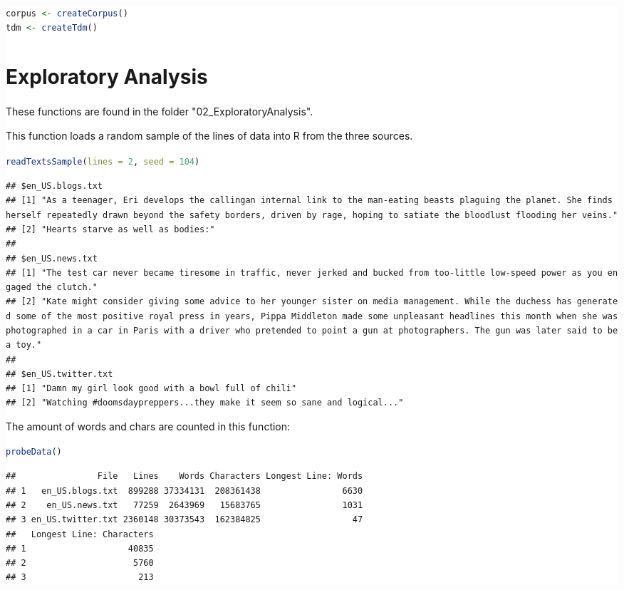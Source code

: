 ```r
corpus <- createCorpus()
tdm <- createTdm()
```


# Exploratory Analysis
These functions are found in the folder "02_ExploratoryAnalysis".

This function loads a random sample of the lines of data into R from the three sources.

```r
readTextsSample(lines = 2, seed = 104)
```

```
## $en_US.blogs.txt
## [1] "As a teenager, Eri develops the callingan internal link to the man-eating beasts plaguing the planet. She finds herself repeatedly drawn beyond the safety borders, driven by rage, hoping to satiate the bloodlust flooding her veins."
## [2] "Hearts starve as well as bodies:"                                                                                                                                                                                                        
## 
## $en_US.news.txt
## [1] "The test car never became tiresome in traffic, never jerked and bucked from too-little low-speed power as you engaged the clutch."                                                                                                                                                                                                                                       
## [2] "Kate might consider giving some advice to her younger sister on media management. While the duchess has generated some of the most positive royal press in years, Pippa Middleton made some unpleasant headlines this month when she was photographed in a car in Paris with a driver who pretended to point a gun at photographers. The gun was later said to be a toy."
## 
## $en_US.twitter.txt
## [1] "Damn my girl look good with a bowl full of chili"                     
## [2] "Watching #doomsdaypreppers...they make it seem so sane and logical..."
```

The amount of words and chars are counted in this function:

```r
probeData()
```

```
##                File   Lines    Words Characters Longest Line: Words
## 1   en_US.blogs.txt  899288 37334131  208361438                6630
## 2    en_US.news.txt   77259  2643969   15683765                1031
## 3 en_US.twitter.txt 2360148 30373543  162384825                  47
##   Longest Line: Characters
## 1                    40835
## 2                     5760
## 3                      213
```
